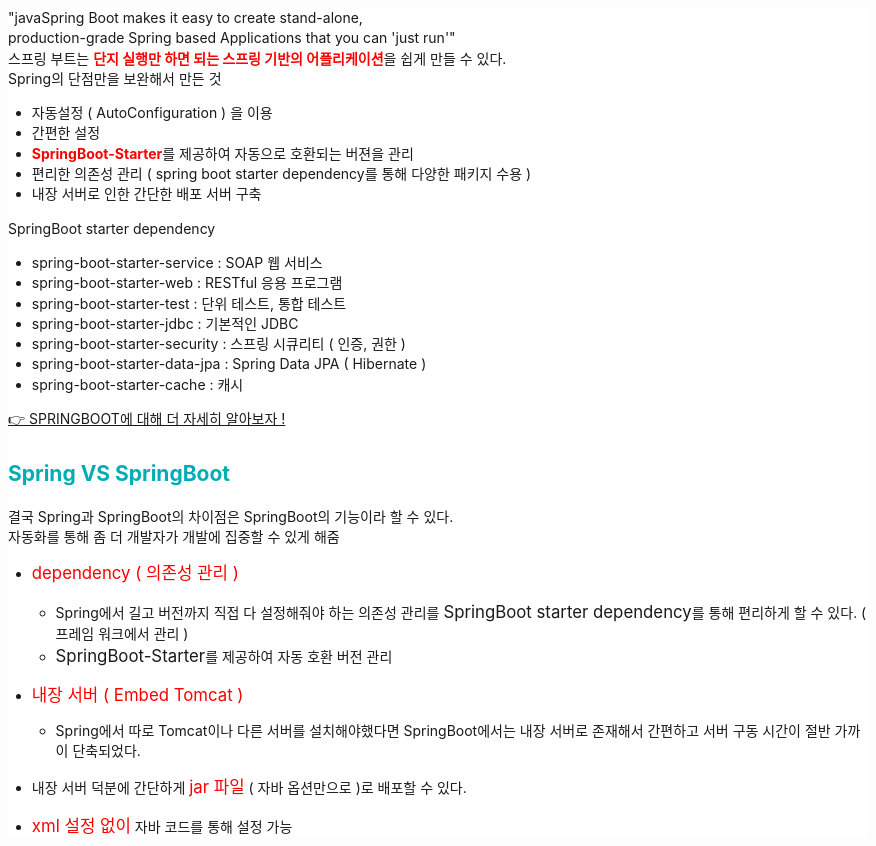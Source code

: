 "javaSpring Boot makes it easy to create stand-alone,<br> production-grade Spring based Applications that you can 'just run'"<br>
스프링 부트는 <a style="color:red"><strong>단지 실행만 하면 되는 스프링 기반의 어플리케이션</strong></a>을 쉽게 만들 수 있다.
<br>
Spring의 단점만을 보완해서 만든 것<br>

- 자동설정 ( AutoConfiguration ) 을 이용
- 간편한 설정
- <a style="color:red"><strong>SpringBoot-Starter</strong></a>를 제공하여 자동으로 호환되는 버젼을 관리
- 편리한 의존성 관리 ( spring boot starter dependency를 통해 다양한 패키지 수용 )
- 내장 서버로 인한 간단한 배포 서버 구축

SpringBoot starter dependency

- spring-boot-starter-service : SOAP 웹 서비스
- spring-boot-starter-web : RESTful 응용 프로그램
- spring-boot-starter-test : 단위 테스트, 통합 테스트
- spring-boot-starter-jdbc : 기본적인 JDBC
- spring-boot-starter-security : 스프링 시큐리티 ( 인증, 권한 )
- spring-boot-starter-data-jpa : Spring Data JPA ( Hibernate )
- spring-boot-starter-cache : 캐시

<a href="https://us13579.github.io/web/SPRINGBOOT/">👉 SPRINGBOOT에 대해 더 자세히 알아보자 !</a>

## <a style="color:#00adb5">Spring VS SpringBoot</a>

결국 Spring과 SpringBoot의 차이점은 SpringBoot의 기능이라 할 수 있다.<br>
자동화를 통해 좀 더 개발자가 개발에 집중할 수 있게 해줌<br>

- <a style="color:red"><big>dependency ( 의존성 관리 )</big></a>

  - Spring에서 길고 버전까지 직접 다 설정해줘야 하는 의존성 관리를 <big>SpringBoot starter dependency</big>를 통해 편리하게 할 수 있다. ( 프레임 워크에서 관리 )
  - <big>SpringBoot-Starter</big>를 제공하여 자동 호환 버전 관리

- <a style="color:red"><big>내장 서버 ( Embed Tomcat )</big></a>

  - Spring에서 따로 Tomcat이나 다른 서버를 설치해야했다면 SpringBoot에서는 내장 서버로 존재해서 간편하고 서버 구동 시간이 절반 가까이 단축되었다.

- 내장 서버 덕분에 간단하게 <a style="color:red"><big>jar 파일</big></a> ( 자바 옵션만으로 )로 배포할 수 있다.

- <a style="color:red"><big>xml 설정 없이</big></a> 자바 코드를 통해 설정 가능
